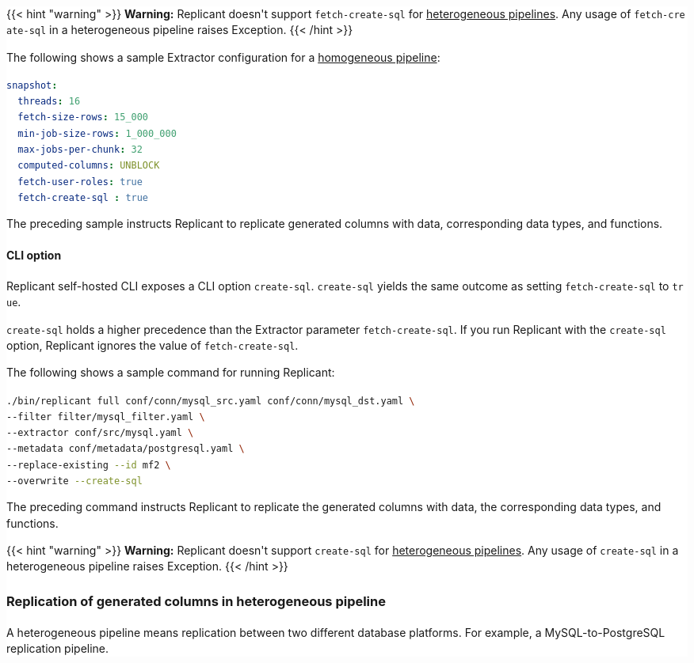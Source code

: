 {{< hint "warning" >}}
**Warning:** Replicant doesn't support `fetch-create-sql` for [heterogeneous pipelines](#replication-of-generated-columns-in-heterogeneous-pipeline). Any usage of `fetch-create-sql` in a heterogeneous pipeline raises Exception.
{{< /hint >}}

</dd>

The following shows a sample Extractor configuration for a [homogeneous pipeline](#replication-of-generated-columns-in-homogeneous-pipeline):

```YAML
snapshot:  
  threads: 16
  fetch-size-rows: 15_000
  min-job-size-rows: 1_000_000  
  max-jobs-per-chunk: 32
  computed-columns: UNBLOCK 
  fetch-user-roles: true
  fetch-create-sql : true
```

The preceding sample instructs Replicant to replicate generated columns with data, corresponding data types, and functions.

#### CLI option
Replicant self-hosted CLI exposes a CLI option `create-sql`. `create-sql` yields the same outcome as setting `fetch-create-sql` to `true`.

`create-sql` holds a higher precedence than the Extractor parameter `fetch-create-sql`. If you run Replicant with the `create-sql` option, Replicant ignores the value of `fetch-create-sql`.

The following shows a sample command for running Replicant:

```sh
./bin/replicant full conf/conn/mysql_src.yaml conf/conn/mysql_dst.yaml \
--filter filter/mysql_filter.yaml \
--extractor conf/src/mysql.yaml \
--metadata conf/metadata/postgresql.yaml \
--replace-existing --id mf2 \
--overwrite --create-sql
```

The preceding command instructs Replicant to replicate the generated columns with data, the corresponding data types, and functions.

{{< hint "warning" >}}
**Warning:** Replicant doesn't support `create-sql` for [heterogeneous pipelines](#replication-of-generated-columns-in-heterogeneous-pipeline). Any usage of `create-sql` in a heterogeneous pipeline raises Exception.
{{< /hint >}}

### Replication of generated columns in heterogeneous pipeline
A heterogeneous pipeline means replication between two different database platforms. For example, a MySQL-to-PostgreSQL replication pipeline.
